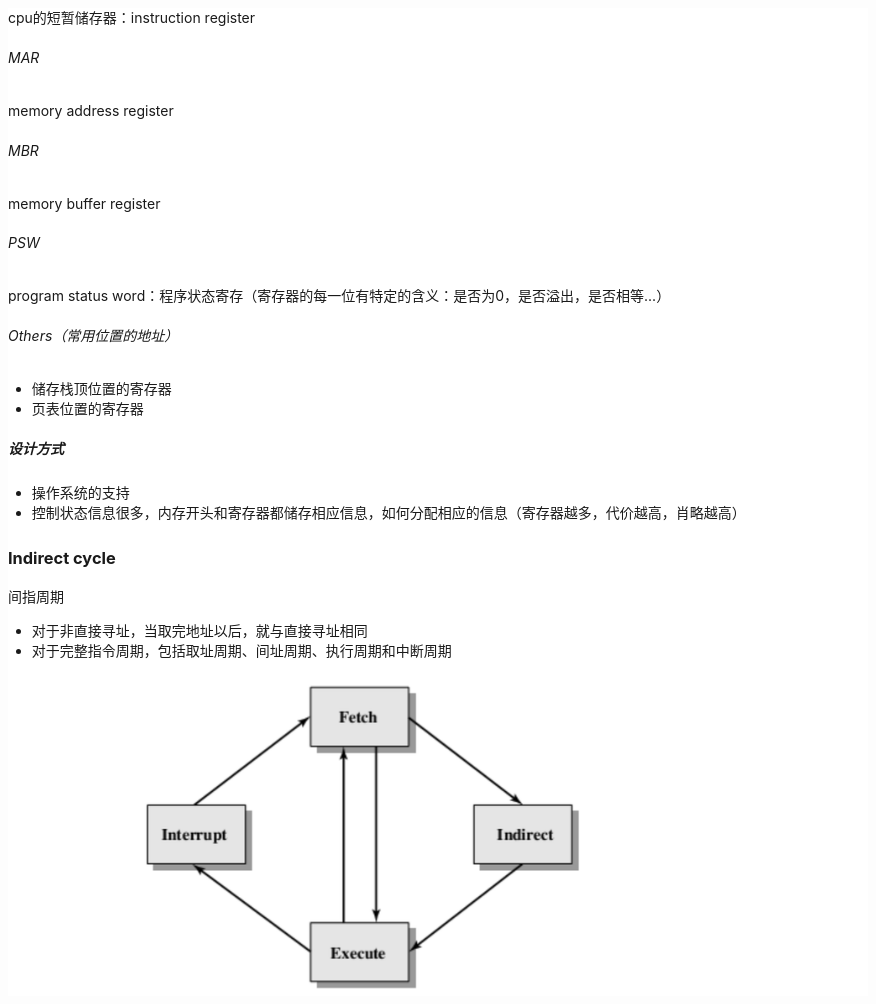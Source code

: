 cpu的短暂储存器：instruction register

###### MAR

memory address register

###### MBR

memory buffer register

###### PSW

program status word：程序状态寄存（寄存器的每一位有特定的含义：是否为0，是否溢出，是否相等...）

###### Others（常用位置的地址）

- 储存栈顶位置的寄存器
- 页表位置的寄存器

##### 设计方式

- 操作系统的支持
- 控制状态信息很多，内存开头和寄存器都储存相应信息，如何分配相应的信息（寄存器越多，代价越高，肖略越高）

### Indirect cycle

间指周期

- 对于非直接寻址，当取完地址以后，就与直接寻址相同
- 对于完整指令周期，包括取址周期、间址周期、执行周期和中断周期



![image-20191205165730494](机组.assets/image-20191205165730494.png)
